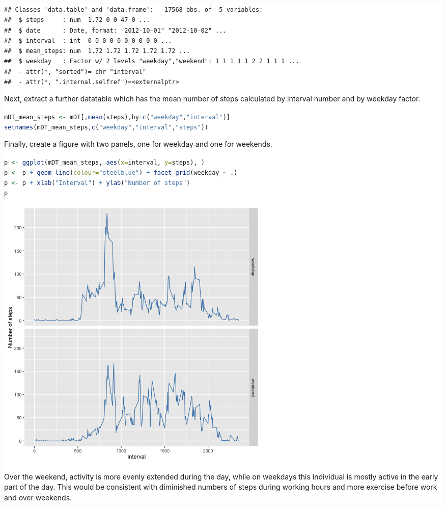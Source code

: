 ```
## Classes 'data.table' and 'data.frame':	17568 obs. of  5 variables:
##  $ steps     : num  1.72 0 0 47 0 ...
##  $ date      : Date, format: "2012-10-01" "2012-10-02" ...
##  $ interval  : int  0 0 0 0 0 0 0 0 0 0 ...
##  $ mean_steps: num  1.72 1.72 1.72 1.72 1.72 ...
##  $ weekday   : Factor w/ 2 levels "weekday","weekend": 1 1 1 1 1 2 2 1 1 1 ...
##  - attr(*, "sorted")= chr "interval"
##  - attr(*, ".internal.selfref")=<externalptr>
```

Next, extract a further datatable which has the mean number of steps calculated by interval number and by weekday factor.

```r
mDT_mean_steps <- mDT[,mean(steps),by=c("weekday","interval")]
setnames(mDT_mean_steps,c("weekday","interval","steps"))
```

Finally, create a figure with two panels, one for weekday and one for weekends.


```r
p <- ggplot(mDT_mean_steps, aes(x=interval, y=steps), )
p <- p + geom_line(colour="steelblue") + facet_grid(weekday ~ .)
p <- p + xlab("Interval") + ylab("Number of steps")
p
```

![plot of chunk panel_plot](figure/panel_plot-1.png)

Over the weekend, activity is more evenly extended during the day, while on weekdays this individual is mostly active in the early part of the day. This would be consistent with diminished numbers of steps during working hours and more exercise before work and over weekends.

